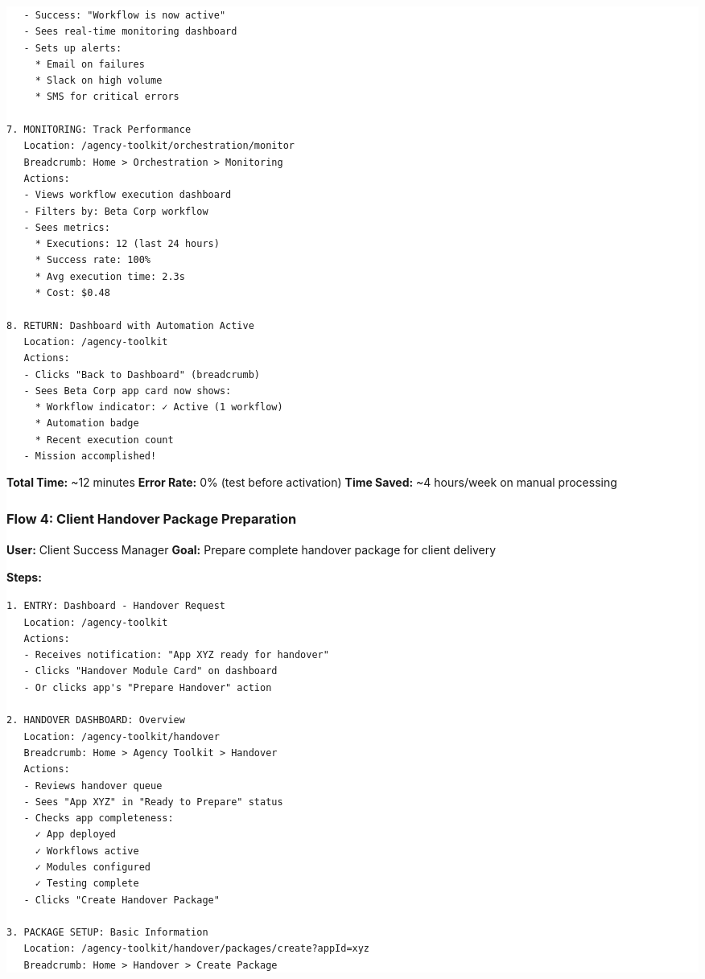```
   - Success: "Workflow is now active"
   - Sees real-time monitoring dashboard
   - Sets up alerts:
     * Email on failures
     * Slack on high volume
     * SMS for critical errors

7. MONITORING: Track Performance
   Location: /agency-toolkit/orchestration/monitor
   Breadcrumb: Home > Orchestration > Monitoring
   Actions:
   - Views workflow execution dashboard
   - Filters by: Beta Corp workflow
   - Sees metrics:
     * Executions: 12 (last 24 hours)
     * Success rate: 100%
     * Avg execution time: 2.3s
     * Cost: $0.48

8. RETURN: Dashboard with Automation Active
   Location: /agency-toolkit
   Actions:
   - Clicks "Back to Dashboard" (breadcrumb)
   - Sees Beta Corp app card now shows:
     * Workflow indicator: ✓ Active (1 workflow)
     * Automation badge
     * Recent execution count
   - Mission accomplished!
```

**Total Time:** ~12 minutes
**Error Rate:** 0% (test before activation)
**Time Saved:** ~4 hours/week on manual processing

### Flow 4: Client Handover Package Preparation

**User:** Client Success Manager
**Goal:** Prepare complete handover package for client delivery

**Steps:**

```
1. ENTRY: Dashboard - Handover Request
   Location: /agency-toolkit
   Actions:
   - Receives notification: "App XYZ ready for handover"
   - Clicks "Handover Module Card" on dashboard
   - Or clicks app's "Prepare Handover" action

2. HANDOVER DASHBOARD: Overview
   Location: /agency-toolkit/handover
   Breadcrumb: Home > Agency Toolkit > Handover
   Actions:
   - Reviews handover queue
   - Sees "App XYZ" in "Ready to Prepare" status
   - Checks app completeness:
     ✓ App deployed
     ✓ Workflows active
     ✓ Modules configured
     ✓ Testing complete
   - Clicks "Create Handover Package"

3. PACKAGE SETUP: Basic Information
   Location: /agency-toolkit/handover/packages/create?appId=xyz
   Breadcrumb: Home > Handover > Create Package
```